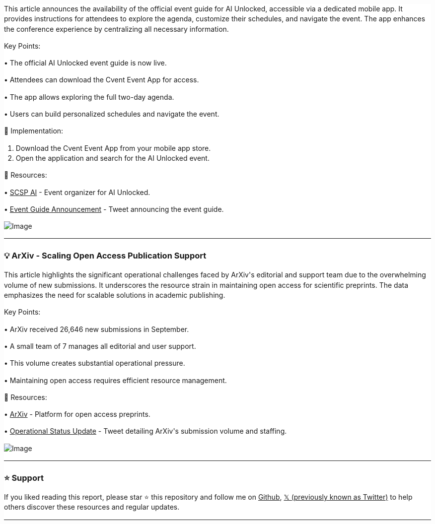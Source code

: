 This article announces the availability of the official event guide for AI Unlocked, accessible via a dedicated mobile app. It provides instructions for attendees to explore the agenda, customize their schedules, and navigate the event. The app enhances the conference experience by centralizing all necessary information.

Key Points:

• The official AI Unlocked event guide is now live.

• Attendees can download the Cvent Event App for access.

• The app allows exploring the full two-day agenda.

• Users can build personalized schedules and navigate the event.

🚀 Implementation:
1. Download the Cvent Event App from your mobile app store.
2. Open the application and search for the AI Unlocked event.

🔗 Resources:

• [SCSP AI](https://x.com/scsp_ai) - Event organizer for AI Unlocked.

• [Event Guide Announcement](https://x.com/scsp_ai/status/1973800812230111403) - Tweet announcing the event guide.

![Image](https://pbs.twimg.com/media/G2RZAeOWkAAgD3t?format=jpg&name=small)

---
### 💡 ArXiv - Scaling Open Access Publication Support

This article highlights the significant operational challenges faced by ArXiv's editorial and support team due to the overwhelming volume of new submissions. It underscores the resource strain in maintaining open access for scientific preprints. The data emphasizes the need for scalable solutions in academic publishing.

Key Points:

• ArXiv received 26,646 new submissions in September.

• A small team of 7 manages all editorial and user support.

• This volume creates substantial operational pressure.

• Maintaining open access requires efficient resource management.

🔗 Resources:

• [ArXiv](https://x.com/arxiv) - Platform for open access preprints.

• [Operational Status Update](https://x.com/arxiv/status/1973800209286377854) - Tweet detailing ArXiv's submission volume and staffing.

![Image](https://pbs.twimg.com/media/G2RWOwLXoAEuaiV?format=jpg&name=small)


---

### ⭐️ Support

If you liked reading this report, please star ⭐️ this repository and follow me on [Github](https://github.com/Drix10), [𝕏 (previously known as Twitter)](https://x.com/DRIX_10_) to help others discover these resources and regular updates.

---